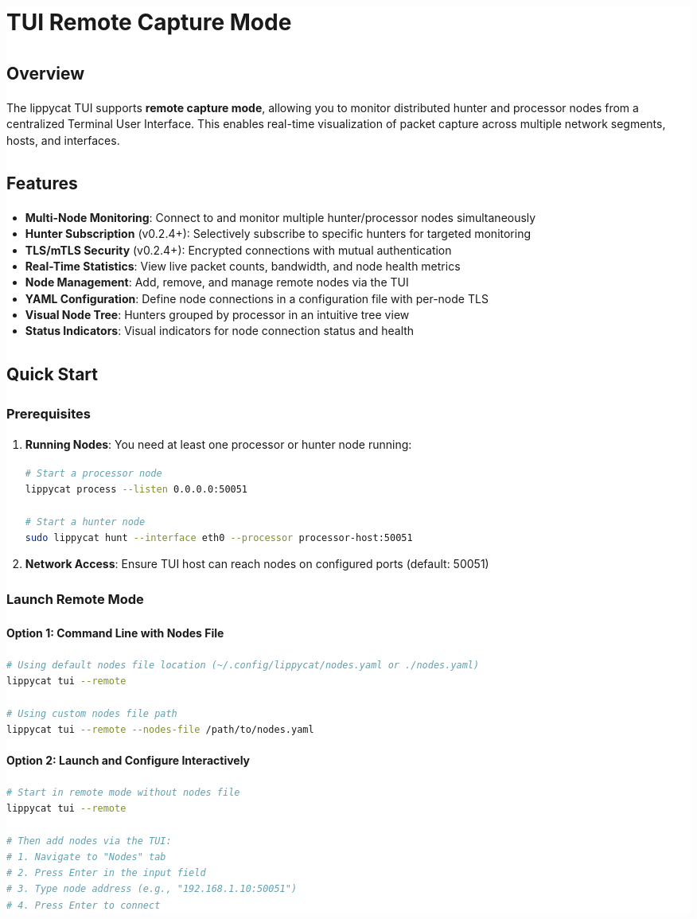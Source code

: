 # TUI Remote Capture Mode

## Overview

The lippycat TUI supports **remote capture mode**, allowing you to monitor distributed hunter and processor nodes from a centralized Terminal User Interface. This enables real-time visualization of packet capture across multiple network segments, hosts, and interfaces.

## Features

- **Multi-Node Monitoring**: Connect to and monitor multiple hunter/processor nodes simultaneously
- **Hunter Subscription** (v0.2.4+): Selectively subscribe to specific hunters for targeted monitoring
- **TLS/mTLS Security** (v0.2.4+): Encrypted connections with mutual authentication
- **Real-Time Statistics**: View live packet counts, bandwidth, and node health metrics
- **Node Management**: Add, remove, and manage remote nodes via the TUI
- **YAML Configuration**: Define node connections in a configuration file with per-node TLS
- **Visual Node Tree**: Hunters grouped by processor in an intuitive tree view
- **Status Indicators**: Visual indicators for node connection status and health

## Quick Start

### Prerequisites

1. **Running Nodes**: You need at least one processor or hunter node running:
   ```bash
   # Start a processor node
   lippycat process --listen 0.0.0.0:50051

   # Start a hunter node
   sudo lippycat hunt --interface eth0 --processor processor-host:50051
   ```

2. **Network Access**: Ensure TUI host can reach nodes on configured ports (default: 50051)

### Launch Remote Mode

#### Option 1: Command Line with Nodes File

```bash
# Using default nodes file location (~/.config/lippycat/nodes.yaml or ./nodes.yaml)
lippycat tui --remote

# Using custom nodes file path
lippycat tui --remote --nodes-file /path/to/nodes.yaml
```

#### Option 2: Launch and Configure Interactively

```bash
# Start in remote mode without nodes file
lippycat tui --remote

# Then add nodes via the TUI:
# 1. Navigate to "Nodes" tab
# 2. Press Enter in the input field
# 3. Type node address (e.g., "192.168.1.10:50051")
# 4. Press Enter to connect
```

